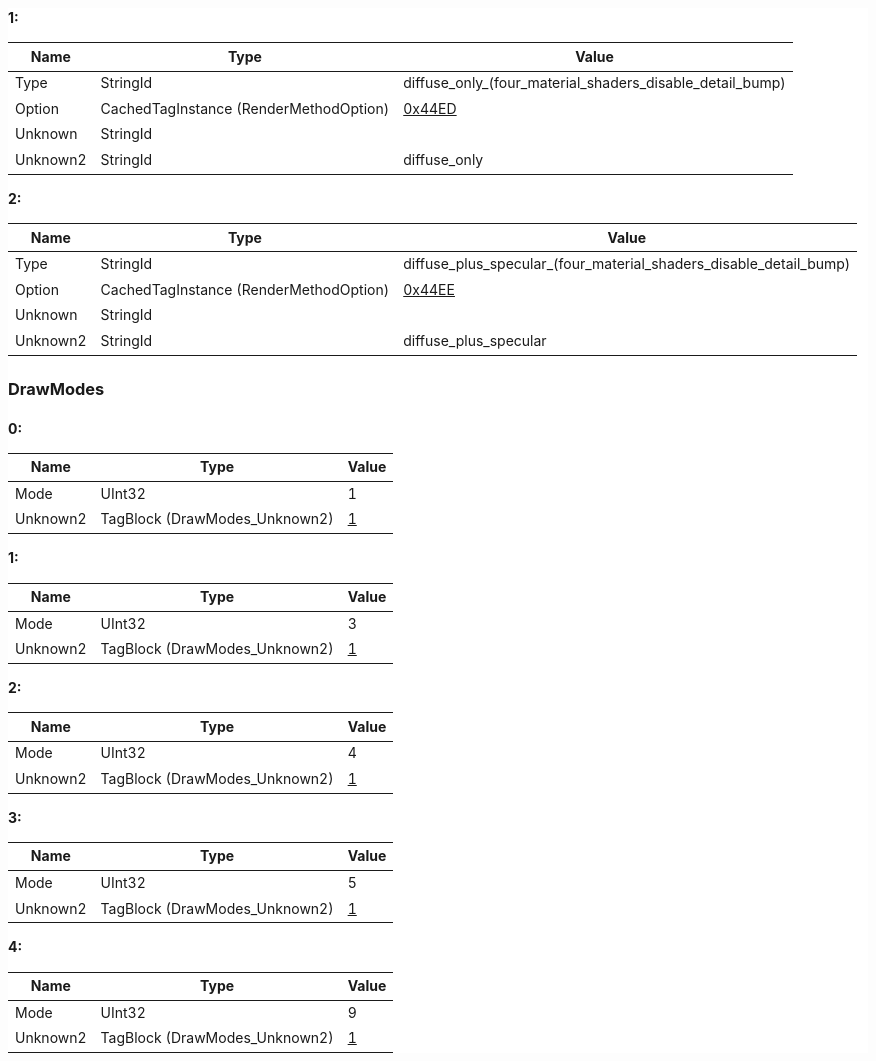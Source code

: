 
**1:**

Name	| Type	| Value
---	|---	|---	|
Type	|StringId	|diffuse_only_(four_material_shaders_disable_detail_bump)
Option	|CachedTagInstance (RenderMethodOption)	|[0x44ED](../RenderMethodOption/44ED.md)
Unknown	|StringId	|
Unknown2	|StringId	|diffuse_only


**2:**

Name	| Type	| Value
---	|---	|---	|
Type	|StringId	|diffuse_plus_specular_(four_material_shaders_disable_detail_bump)
Option	|CachedTagInstance (RenderMethodOption)	|[0x44EE](../RenderMethodOption/44EE.md)
Unknown	|StringId	|
Unknown2	|StringId	|diffuse_plus_specular


### DrawModes

**0:**

Name	| Type	| Value
---	|---	|---	|
Mode	|UInt32	|1
Unknown2	|TagBlock (DrawModes_Unknown2)	|[1](#drawmodes_unknown2)


**1:**

Name	| Type	| Value
---	|---	|---	|
Mode	|UInt32	|3
Unknown2	|TagBlock (DrawModes_Unknown2)	|[1](#drawmodes_unknown2)


**2:**

Name	| Type	| Value
---	|---	|---	|
Mode	|UInt32	|4
Unknown2	|TagBlock (DrawModes_Unknown2)	|[1](#drawmodes_unknown2)


**3:**

Name	| Type	| Value
---	|---	|---	|
Mode	|UInt32	|5
Unknown2	|TagBlock (DrawModes_Unknown2)	|[1](#drawmodes_unknown2)


**4:**

Name	| Type	| Value
---	|---	|---	|
Mode	|UInt32	|9
Unknown2	|TagBlock (DrawModes_Unknown2)	|[1](#drawmodes_unknown2)
